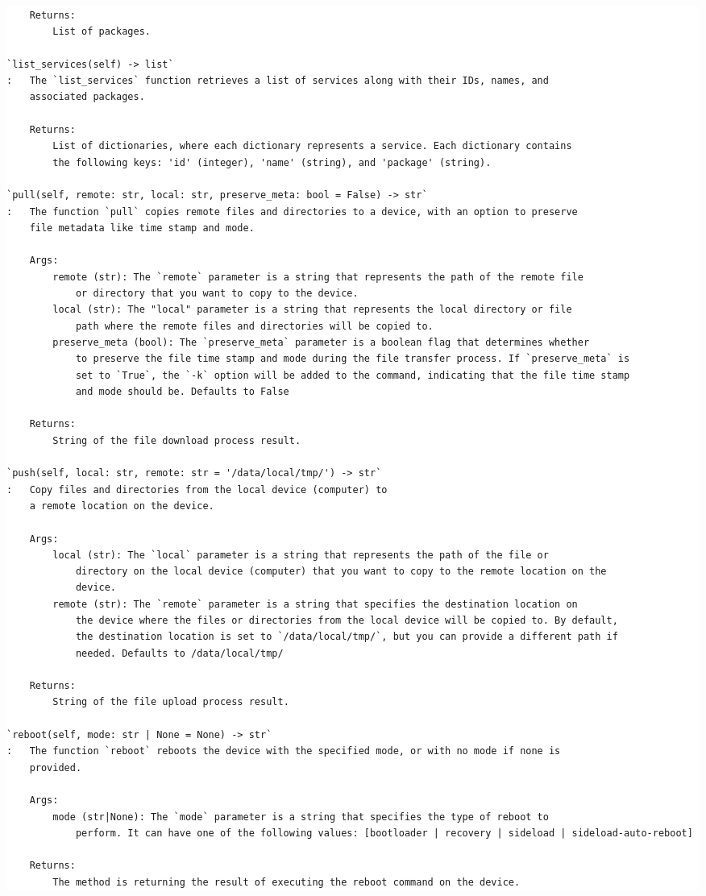         Returns:
            List of packages.
  
    `list_services(self) ‑> list`
    :   The `list_services` function retrieves a list of services along with their IDs, names, and
        associated packages.
  
        Returns:
            List of dictionaries, where each dictionary represents a service. Each dictionary contains
            the following keys: 'id' (integer), 'name' (string), and 'package' (string).
  
    `pull(self, remote: str, local: str, preserve_meta: bool = False) ‑> str`
    :   The function `pull` copies remote files and directories to a device, with an option to preserve
        file metadata like time stamp and mode.
  
        Args:
            remote (str): The `remote` parameter is a string that represents the path of the remote file
                or directory that you want to copy to the device.
            local (str): The "local" parameter is a string that represents the local directory or file
                path where the remote files and directories will be copied to.
            preserve_meta (bool): The `preserve_meta` parameter is a boolean flag that determines whether
                to preserve the file time stamp and mode during the file transfer process. If `preserve_meta` is
                set to `True`, the `-k` option will be added to the command, indicating that the file time stamp
                and mode should be. Defaults to False
  
        Returns:
            String of the file download process result.
  
    `push(self, local: str, remote: str = '/data/local/tmp/') ‑> str`
    :   Copy files and directories from the local device (computer) to
        a remote location on the device.
  
        Args:
            local (str): The `local` parameter is a string that represents the path of the file or
                directory on the local device (computer) that you want to copy to the remote location on the
                device.
            remote (str): The `remote` parameter is a string that specifies the destination location on
                the device where the files or directories from the local device will be copied to. By default,
                the destination location is set to `/data/local/tmp/`, but you can provide a different path if
                needed. Defaults to /data/local/tmp/
  
        Returns:
            String of the file upload process result.
  
    `reboot(self, mode: str | None = None) ‑> str`
    :   The function `reboot` reboots the device with the specified mode, or with no mode if none is
        provided.
  
        Args:
            mode (str|None): The `mode` parameter is a string that specifies the type of reboot to
                perform. It can have one of the following values: [bootloader | recovery | sideload | sideload-auto-reboot]
  
        Returns:
            The method is returning the result of executing the reboot command on the device.
  